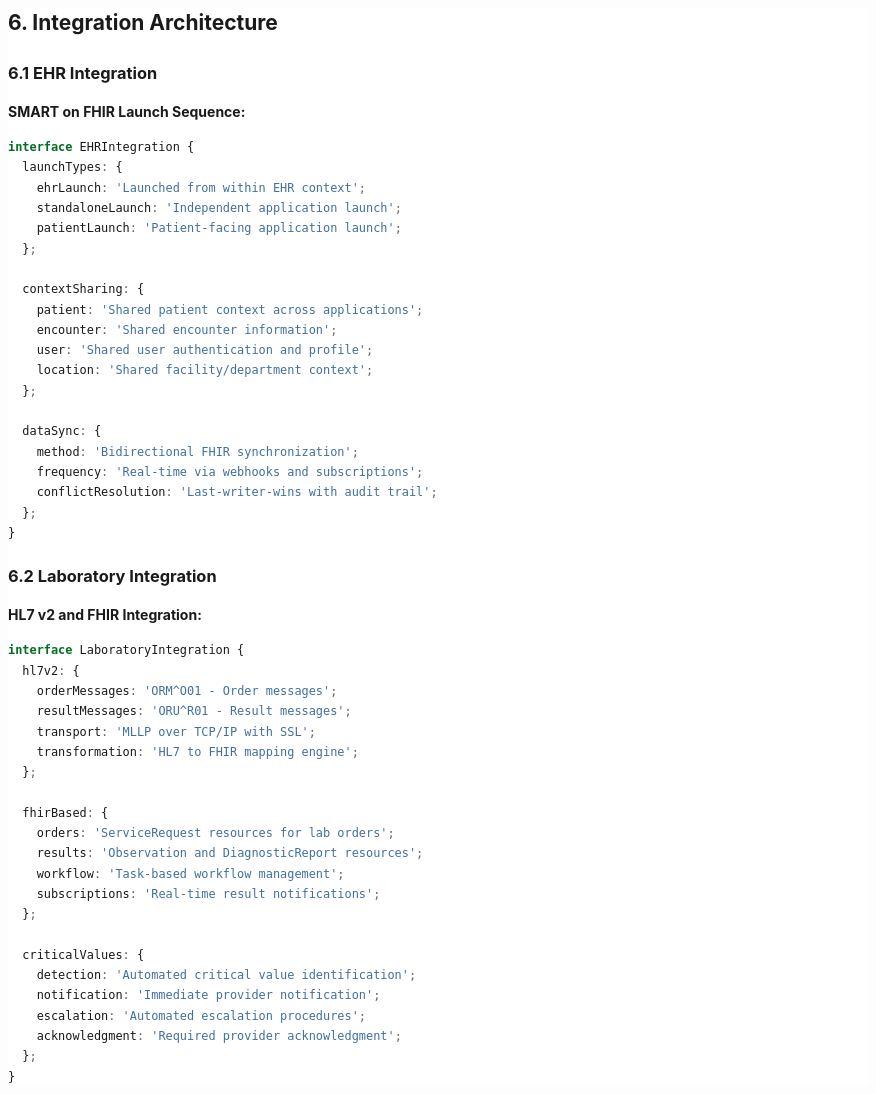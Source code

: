## 6. Integration Architecture

### 6.1 EHR Integration

**SMART on FHIR Launch Sequence:**
```typescript
interface EHRIntegration {
  launchTypes: {
    ehrLaunch: 'Launched from within EHR context';
    standaloneLaunch: 'Independent application launch';
    patientLaunch: 'Patient-facing application launch';
  };
  
  contextSharing: {
    patient: 'Shared patient context across applications';
    encounter: 'Shared encounter information';
    user: 'Shared user authentication and profile';
    location: 'Shared facility/department context';
  };
  
  dataSync: {
    method: 'Bidirectional FHIR synchronization';
    frequency: 'Real-time via webhooks and subscriptions';
    conflictResolution: 'Last-writer-wins with audit trail';
  };
}
```

### 6.2 Laboratory Integration

**HL7 v2 and FHIR Integration:**
```typescript
interface LaboratoryIntegration {
  hl7v2: {
    orderMessages: 'ORM^O01 - Order messages';
    resultMessages: 'ORU^R01 - Result messages';
    transport: 'MLLP over TCP/IP with SSL';
    transformation: 'HL7 to FHIR mapping engine';
  };
  
  fhirBased: {
    orders: 'ServiceRequest resources for lab orders';
    results: 'Observation and DiagnosticReport resources';
    workflow: 'Task-based workflow management';
    subscriptions: 'Real-time result notifications';
  };
  
  criticalValues: {
    detection: 'Automated critical value identification';
    notification: 'Immediate provider notification';
    escalation: 'Automated escalation procedures';
    acknowledgment: 'Required provider acknowledgment';
  };
}
```
